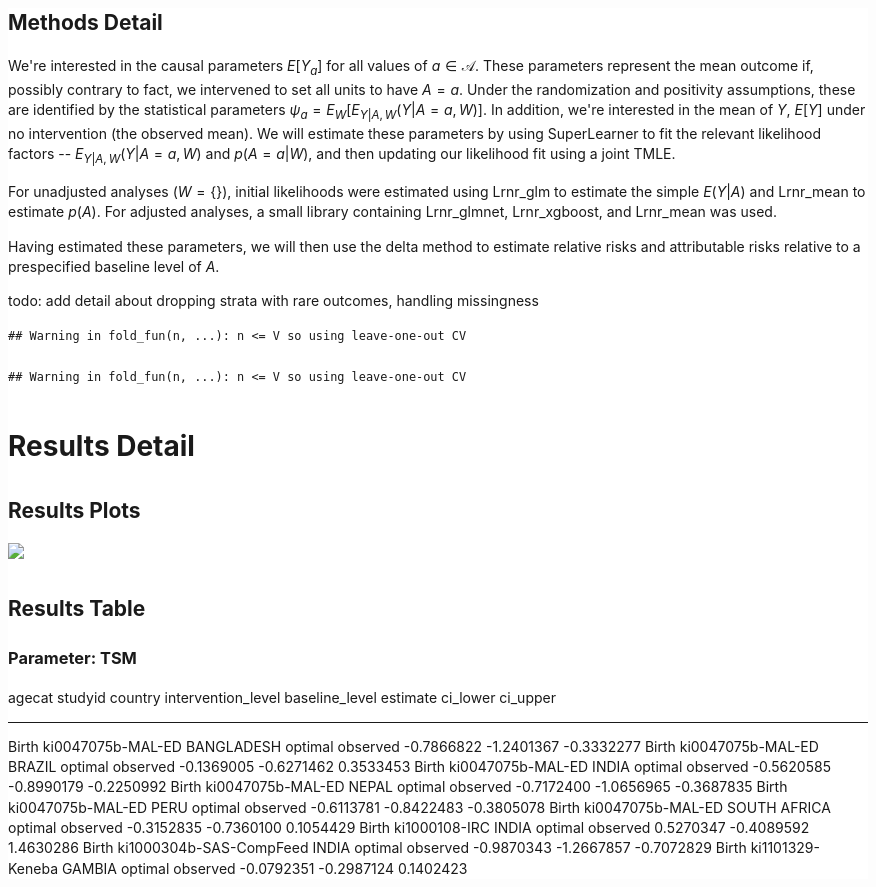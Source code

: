 ## Methods Detail

We're interested in the causal parameters $E[Y_a]$ for all values of $a \in \mathcal{A}$. These parameters represent the mean outcome if, possibly contrary to fact, we intervened to set all units to have $A=a$. Under the randomization and positivity assumptions, these are identified by the statistical parameters $\psi_a=E_W[E_{Y|A,W}(Y|A=a,W)]$.  In addition, we're interested in the mean of $Y$, $E[Y]$ under no intervention (the observed mean). We will estimate these parameters by using SuperLearner to fit the relevant likelihood factors -- $E_{Y|A,W}(Y|A=a,W)$ and $p(A=a|W)$, and then updating our likelihood fit using a joint TMLE.

For unadjusted analyses ($W=\{\}$), initial likelihoods were estimated using Lrnr_glm to estimate the simple $E(Y|A)$ and Lrnr_mean to estimate $p(A)$. For adjusted analyses, a small library containing Lrnr_glmnet, Lrnr_xgboost, and Lrnr_mean was used.

Having estimated these parameters, we will then use the delta method to estimate relative risks and attributable risks relative to a prespecified baseline level of $A$.

todo: add detail about dropping strata with rare outcomes, handling missingness



```
## Warning in fold_fun(n, ...): n <= V so using leave-one-out CV

## Warning in fold_fun(n, ...): n <= V so using leave-one-out CV
```




# Results Detail

## Results Plots
![](/tmp/a6a74f06-72a2-4681-8c2d-b73bce666cc6/052b04d8-7d8b-4475-aab7-f5177cbdeca9/REPORT_files/figure-html/plot_tsm-1.png)




## Results Table

### Parameter: TSM


agecat      studyid                    country                        intervention_level   baseline_level      estimate     ci_lower     ci_upper
----------  -------------------------  -----------------------------  -------------------  ---------------  -----------  -----------  -----------
Birth       ki0047075b-MAL-ED          BANGLADESH                     optimal              observed          -0.7866822   -1.2401367   -0.3332277
Birth       ki0047075b-MAL-ED          BRAZIL                         optimal              observed          -0.1369005   -0.6271462    0.3533453
Birth       ki0047075b-MAL-ED          INDIA                          optimal              observed          -0.5620585   -0.8990179   -0.2250992
Birth       ki0047075b-MAL-ED          NEPAL                          optimal              observed          -0.7172400   -1.0656965   -0.3687835
Birth       ki0047075b-MAL-ED          PERU                           optimal              observed          -0.6113781   -0.8422483   -0.3805078
Birth       ki0047075b-MAL-ED          SOUTH AFRICA                   optimal              observed          -0.3152835   -0.7360100    0.1054429
Birth       ki1000108-IRC              INDIA                          optimal              observed           0.5270347   -0.4089592    1.4630286
Birth       ki1000304b-SAS-CompFeed    INDIA                          optimal              observed          -0.9870343   -1.2667857   -0.7072829
Birth       ki1101329-Keneba           GAMBIA                         optimal              observed          -0.0792351   -0.2987124    0.1402423